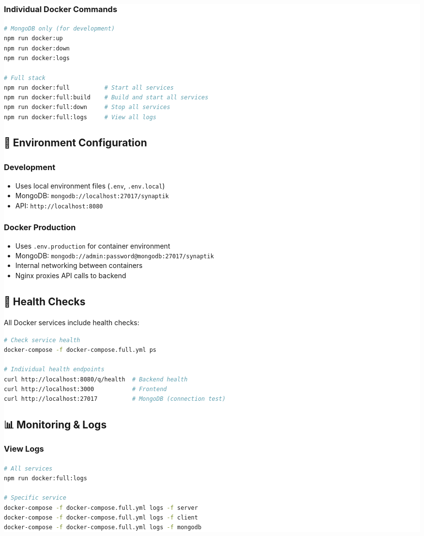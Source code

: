 ### Individual Docker Commands
```bash
# MongoDB only (for development)
npm run docker:up
npm run docker:down
npm run docker:logs

# Full stack
npm run docker:full          # Start all services
npm run docker:full:build    # Build and start all services
npm run docker:full:down     # Stop all services
npm run docker:full:logs     # View all logs
```

## 🔧 Environment Configuration

### Development
- Uses local environment files (`.env`, `.env.local`)
- MongoDB: `mongodb://localhost:27017/synaptik`
- API: `http://localhost:8080`

### Docker Production
- Uses `.env.production` for container environment
- MongoDB: `mongodb://admin:password@mongodb:27017/synaptik`
- Internal networking between containers
- Nginx proxies API calls to backend

## 🏥 Health Checks

All Docker services include health checks:

```bash
# Check service health
docker-compose -f docker-compose.full.yml ps

# Individual health endpoints
curl http://localhost:8080/q/health  # Backend health
curl http://localhost:3000           # Frontend
curl http://localhost:27017          # MongoDB (connection test)
```

## 📊 Monitoring & Logs

### View Logs
```bash
# All services
npm run docker:full:logs

# Specific service
docker-compose -f docker-compose.full.yml logs -f server
docker-compose -f docker-compose.full.yml logs -f client
docker-compose -f docker-compose.full.yml logs -f mongodb
```
